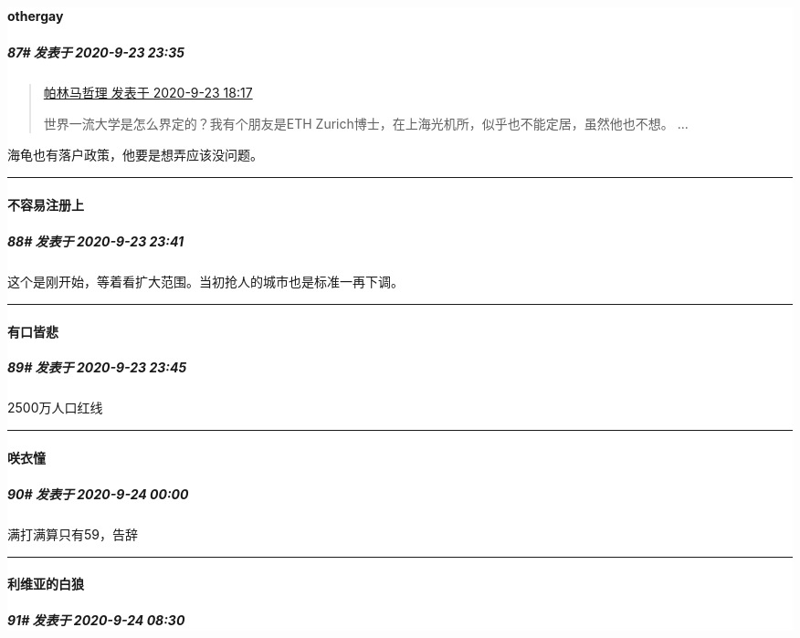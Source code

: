 ####  othergay  
##### 87#       发表于 2020-9-23 23:35



<blockquote><a href="httphttps://bbs.saraba1st.com/2b/forum.php?mod=redirect&amp;goto=findpost&amp;pid=48828270&amp;ptid=1961438" target="_blank">帕林马哲理 发表于 2020-9-23 18:17</a>

世界一流大学是怎么界定的？我有个朋友是ETH Zurich博士，在上海光机所，似乎也不能定居，虽然他也不想。 ...</blockquote>
海龟也有落户政策，他要是想弄应该没问题。







*****

####  不容易注册上  
##### 88#       发表于 2020-9-23 23:41




这个是刚开始，等着看扩大范围。当初抢人的城市也是标准一再下调。







*****

####  有口皆悲  
##### 89#       发表于 2020-9-23 23:45




2500万人口红线







*****

####  咲衣憧  
##### 90#       发表于 2020-9-24 00:00




满打满算只有59，告辞







*****

####  利维亚的白狼  
##### 91#       发表于 2020-9-24 08:30
